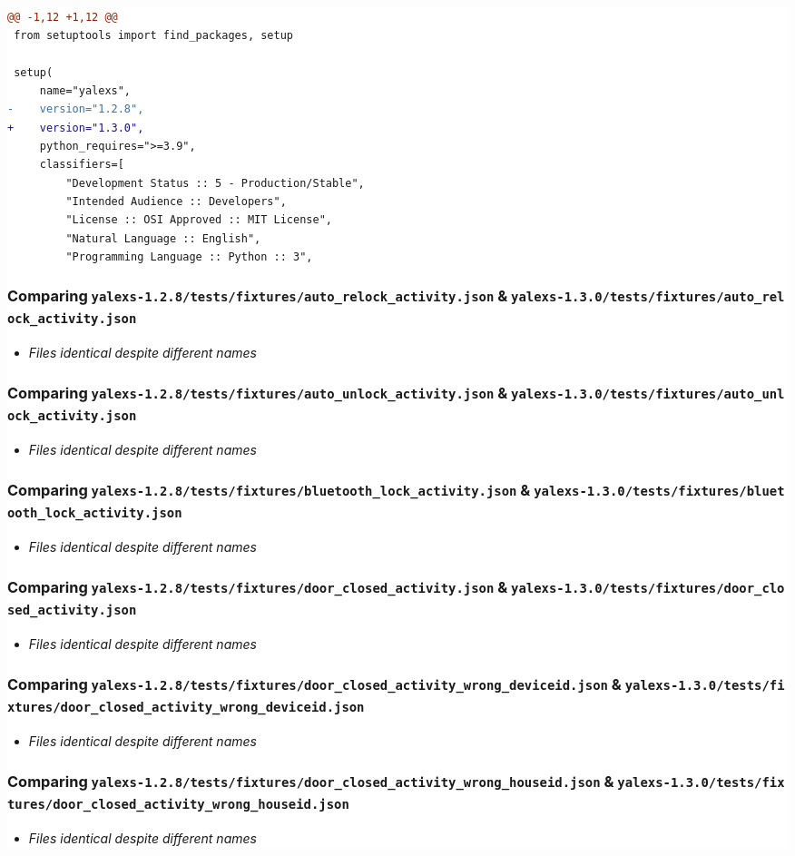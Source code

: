 ```diff
@@ -1,12 +1,12 @@
 from setuptools import find_packages, setup
 
 setup(
     name="yalexs",
-    version="1.2.8",
+    version="1.3.0",
     python_requires=">=3.9",
     classifiers=[
         "Development Status :: 5 - Production/Stable",
         "Intended Audience :: Developers",
         "License :: OSI Approved :: MIT License",
         "Natural Language :: English",
         "Programming Language :: Python :: 3",
```

### Comparing `yalexs-1.2.8/tests/fixtures/auto_relock_activity.json` & `yalexs-1.3.0/tests/fixtures/auto_relock_activity.json`

 * *Files identical despite different names*

### Comparing `yalexs-1.2.8/tests/fixtures/auto_unlock_activity.json` & `yalexs-1.3.0/tests/fixtures/auto_unlock_activity.json`

 * *Files identical despite different names*

### Comparing `yalexs-1.2.8/tests/fixtures/bluetooth_lock_activity.json` & `yalexs-1.3.0/tests/fixtures/bluetooth_lock_activity.json`

 * *Files identical despite different names*

### Comparing `yalexs-1.2.8/tests/fixtures/door_closed_activity.json` & `yalexs-1.3.0/tests/fixtures/door_closed_activity.json`

 * *Files identical despite different names*

### Comparing `yalexs-1.2.8/tests/fixtures/door_closed_activity_wrong_deviceid.json` & `yalexs-1.3.0/tests/fixtures/door_closed_activity_wrong_deviceid.json`

 * *Files identical despite different names*

### Comparing `yalexs-1.2.8/tests/fixtures/door_closed_activity_wrong_houseid.json` & `yalexs-1.3.0/tests/fixtures/door_closed_activity_wrong_houseid.json`

 * *Files identical despite different names*
